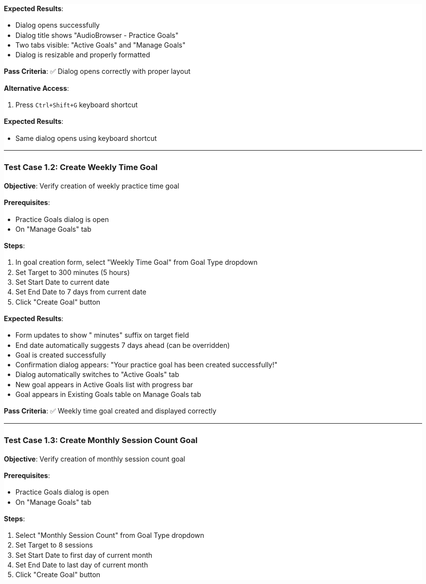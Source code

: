 **Expected Results**:
- Dialog opens successfully
- Dialog title shows "AudioBrowser - Practice Goals"
- Two tabs visible: "Active Goals" and "Manage Goals"
- Dialog is resizable and properly formatted

**Pass Criteria**: ✅ Dialog opens correctly with proper layout

**Alternative Access**:
1. Press `Ctrl+Shift+G` keyboard shortcut

**Expected Results**:
- Same dialog opens using keyboard shortcut

---

### Test Case 1.2: Create Weekly Time Goal
**Objective**: Verify creation of weekly practice time goal

**Prerequisites**:
- Practice Goals dialog is open
- On "Manage Goals" tab

**Steps**:
1. In goal creation form, select "Weekly Time Goal" from Goal Type dropdown
2. Set Target to 300 minutes (5 hours)
3. Set Start Date to current date
4. Set End Date to 7 days from current date
5. Click "Create Goal" button

**Expected Results**:
- Form updates to show " minutes" suffix on target field
- End date automatically suggests 7 days ahead (can be overridden)
- Goal is created successfully
- Confirmation dialog appears: "Your practice goal has been created successfully!"
- Dialog automatically switches to "Active Goals" tab
- New goal appears in Active Goals list with progress bar
- Goal appears in Existing Goals table on Manage Goals tab

**Pass Criteria**: ✅ Weekly time goal created and displayed correctly

---

### Test Case 1.3: Create Monthly Session Count Goal
**Objective**: Verify creation of monthly session count goal

**Prerequisites**:
- Practice Goals dialog is open
- On "Manage Goals" tab

**Steps**:
1. Select "Monthly Session Count" from Goal Type dropdown
2. Set Target to 8 sessions
3. Set Start Date to first day of current month
4. Set End Date to last day of current month
5. Click "Create Goal" button
